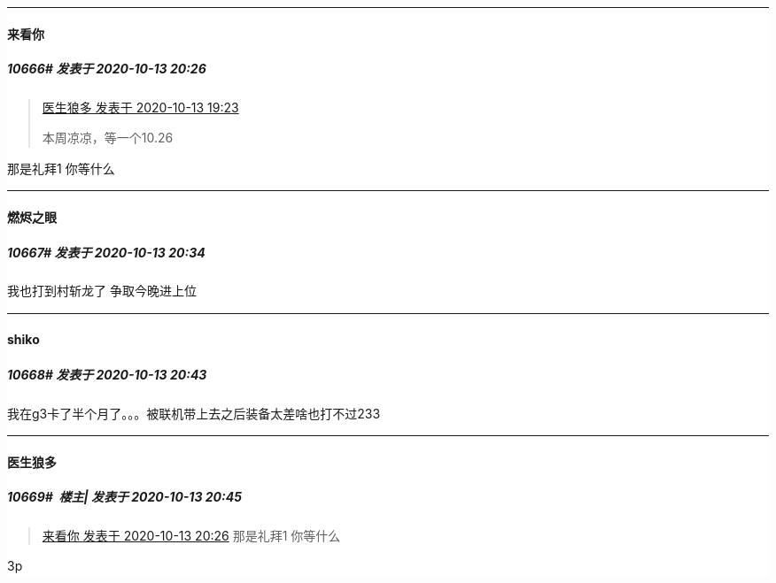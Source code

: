 
*****

####  来看你  
##### 10666#       发表于 2020-10-13 20:26



<blockquote><a href="httphttps://bbs.saraba1st.com/2b/forum.php?mod=redirect&amp;goto=findpost&amp;pid=49041786&amp;ptid=1905029" target="_blank">医生狼多 发表于 2020-10-13 19:23</a>

本周凉凉，等一个10.26</blockquote>
那是礼拜1 你等什么







*****

####  燃烬之眼  
##### 10667#       发表于 2020-10-13 20:34




我也打到村斩龙了 争取今晚进上位







*****

####  shiko  
##### 10668#       发表于 2020-10-13 20:43




我在g3卡了半个月了。。。被联机带上去之后装备太差啥也打不过233







*****

####  医生狼多  
##### 10669#         楼主| 发表于 2020-10-13 20:45



<blockquote><a href="httphttps://bbs.saraba1st.com/2b/forum.php?mod=redirect&amp;goto=findpost&amp;pid=49042300&amp;ptid=1905029" target="_blank">来看你 发表于 2020-10-13 20:26</a>
那是礼拜1 你等什么</blockquote>
3p




